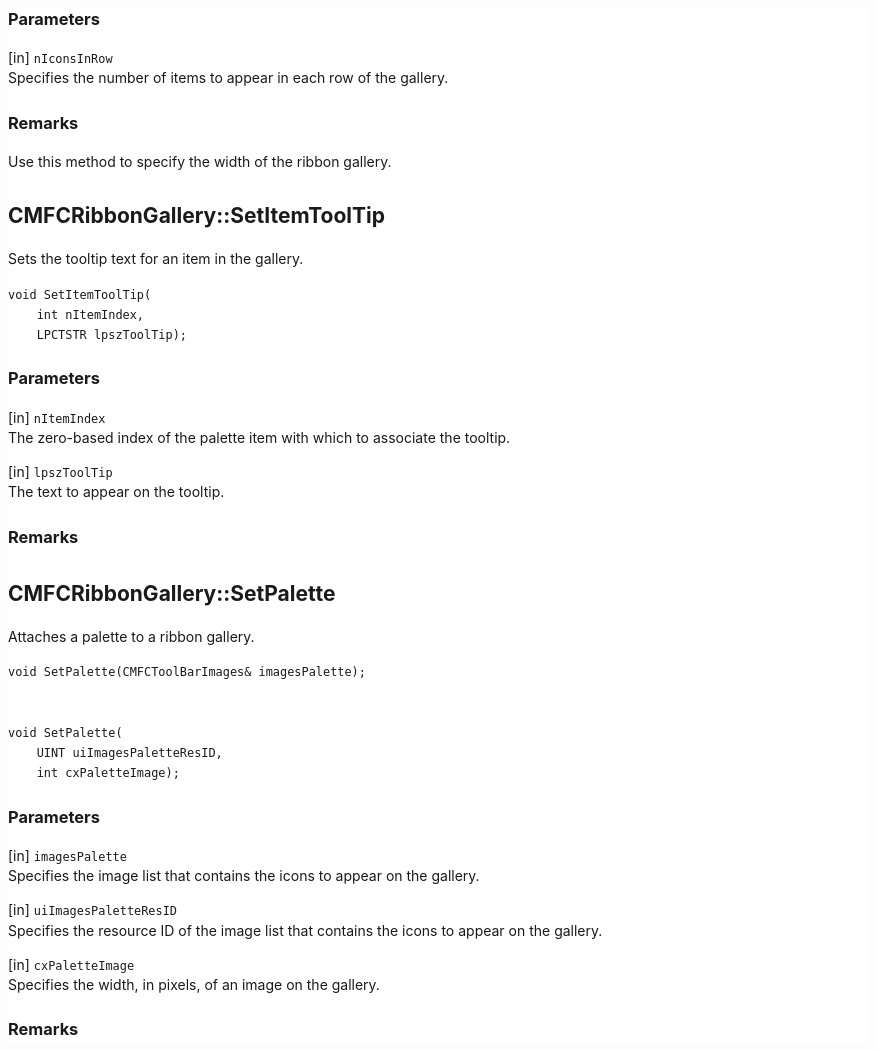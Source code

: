 ### <a name="parameters"></a>Parameters  
 [in] `nIconsInRow`  
 Specifies the number of items to appear in each row of the gallery.  
  
### <a name="remarks"></a>Remarks  
 Use this method to specify the width of the ribbon gallery.  
  
##  <a name="setitemtooltip"></a>  CMFCRibbonGallery::SetItemToolTip  
 Sets the tooltip text for an item in the gallery.  
  
```  
void SetItemToolTip(
    int nItemIndex,  
    LPCTSTR lpszToolTip);
```  
  
### <a name="parameters"></a>Parameters  
 [in] `nItemIndex`  
 The zero-based index of the palette item with which to associate the tooltip.  
  
 [in] `lpszToolTip`  
 The text to appear on the tooltip.  
  
### <a name="remarks"></a>Remarks  
  
##  <a name="setpalette"></a>  CMFCRibbonGallery::SetPalette  
 Attaches a palette to a ribbon gallery.  
  
```  
void SetPalette(CMFCToolBarImages& imagesPalette);

 
void SetPalette(
    UINT uiImagesPaletteResID,  
    int cxPaletteImage);
```  
  
### <a name="parameters"></a>Parameters  
 [in] `imagesPalette`  
 Specifies the image list that contains the icons to appear on the gallery.  
  
 [in] `uiImagesPaletteResID`  
 Specifies the resource ID of the image list that contains the icons to appear on the gallery.  
  
 [in] `cxPaletteImage`  
 Specifies the width, in pixels, of an image on the gallery.  
  
### <a name="remarks"></a>Remarks  
  